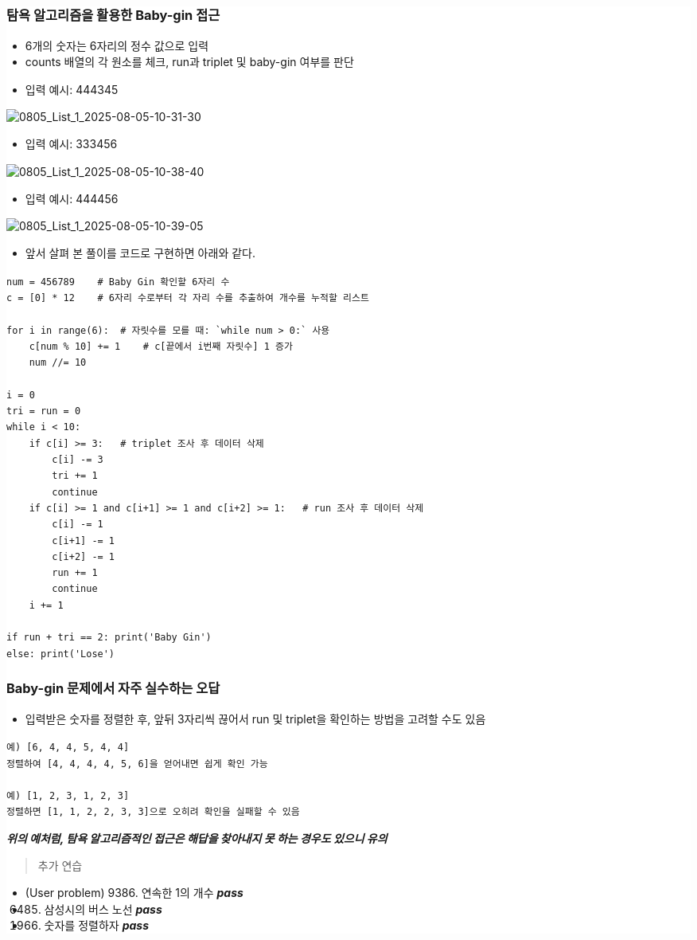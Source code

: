 ### 탐욕 알고리즘을 활용한 Baby-gin 접근
- 6개의 숫자는 6자리의 정수 값으로 입력
- counts 배열의 각 원소를 체크, run과 triplet 및 baby-gin 여부를 판단

* 입력 예시: 444345

![0805_List_1_2025-08-05-10-31-30](../../images/0805_List_1_2025-08-05-10-31-30.png)

* 입력 예시: 333456

![0805_List_1_2025-08-05-10-38-40](../../images/0805_List_1_2025-08-05-10-38-40.png)

* 입력 예시: 444456

![0805_List_1_2025-08-05-10-39-05](../../images/0805_List_1_2025-08-05-10-39-05.png)

* 앞서 살펴 본 풀이를 코드로 구현하면 아래와 같다.

```
num = 456789    # Baby Gin 확인할 6자리 수
c = [0] * 12    # 6자리 수로부터 각 자리 수를 추출하여 개수를 누적할 리스트

for i in range(6):  # 자릿수를 모를 때: `while num > 0:` 사용
    c[num % 10] += 1    # c[끝에서 i번째 자릿수] 1 증가
    num //= 10

i = 0
tri = run = 0
while i < 10:
    if c[i] >= 3:   # triplet 조사 후 데이터 삭제
        c[i] -= 3
        tri += 1
        continue
    if c[i] >= 1 and c[i+1] >= 1 and c[i+2] >= 1:   # run 조사 후 데이터 삭제
        c[i] -= 1
        c[i+1] -= 1
        c[i+2] -= 1
        run += 1
        continue
    i += 1

if run + tri == 2: print('Baby Gin')
else: print('Lose')
```

### Baby-gin 문제에서 자주 실수하는 오답
- 입력받은 숫자를 정렬한 후, 앞뒤 3자리씩 끊어서 run 및 triplet을 확인하는 방법을 고려할 수도 있음

```
예) [6, 4, 4, 5, 4, 4]
정렬하여 [4, 4, 4, 4, 5, 6]을 얻어내면 쉽게 확인 가능

예) [1, 2, 3, 1, 2, 3]
정렬하면 [1, 1, 2, 2, 3, 3]으로 오히려 확인을 실패할 수 있음
```

***위의 예처럼, 탐욕 알고리즘적인 접근은 해답을 찾아내지 못 하는 경우도 있으니 유의***

> 추가 연습
- (User problem) 9386. 연속한 1의 개수  ***pass***
- 6485. 삼성시의 버스 노선              ***pass***
- 1966. 숫자를 정렬하자                 ***pass***